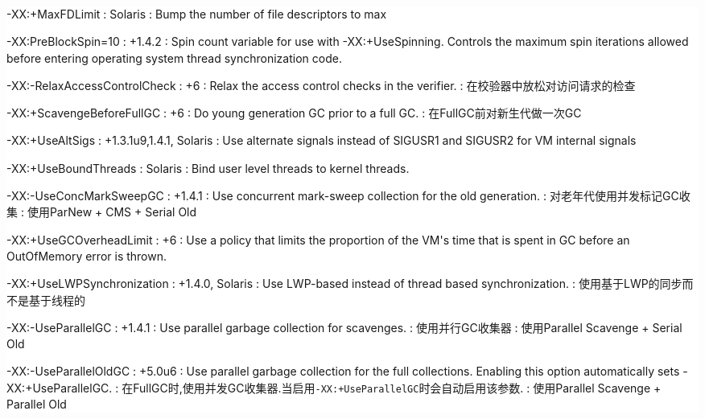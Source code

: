 -XX:+MaxFDLimit
: Solaris
: Bump the number of file descriptors to max

-XX:PreBlockSpin=10
:  +1.4.2
: Spin count variable for use with -XX:+UseSpinning. Controls the maximum spin iterations allowed before entering operating system thread synchronization code. 

-XX:-RelaxAccessControlCheck
: +6
: Relax the access control checks in the verifier. 
: 在校验器中放松对访问请求的检查 

-XX:+ScavengeBeforeFullGC
:  +6
: Do young generation GC prior to a full GC.
: 在FullGC前对新生代做一次GC

-XX:+UseAltSigs
: +1.3.1u9,1.4.1, Solaris
: Use alternate signals instead of SIGUSR1 and SIGUSR2 for VM internal signals

-XX:+UseBoundThreads
: Solaris
: Bind user level threads to kernel threads. 

-XX:-UseConcMarkSweepGC
: +1.4.1
: Use concurrent mark-sweep collection for the old generation.
: 对老年代使用并发标记GC收集
: 使用ParNew + CMS + Serial Old

-XX:+UseGCOverheadLimit
: +6
: Use a policy that limits the proportion of the VM's time that is spent in GC before an OutOfMemory error is thrown.

-XX:+UseLWPSynchronization
: +1.4.0, Solaris
: Use LWP-based instead of thread based synchronization. 
: 使用基于LWP的同步而不是基于线程的

-XX:-UseParallelGC
: +1.4.1
: Use parallel garbage collection for scavenges. 
: 使用并行GC收集器
: 使用Parallel Scavenge + Serial Old


-XX:-UseParallelOldGC
: +5.0u6
: Use parallel garbage collection for the full collections. Enabling this option automatically sets -XX:+UseParallelGC. 
: 在FullGC时,使用并发GC收集器.当启用`-XX:+UseParallelGC`时会自动启用该参数.
: 使用Parallel Scavenge + Parallel Old
